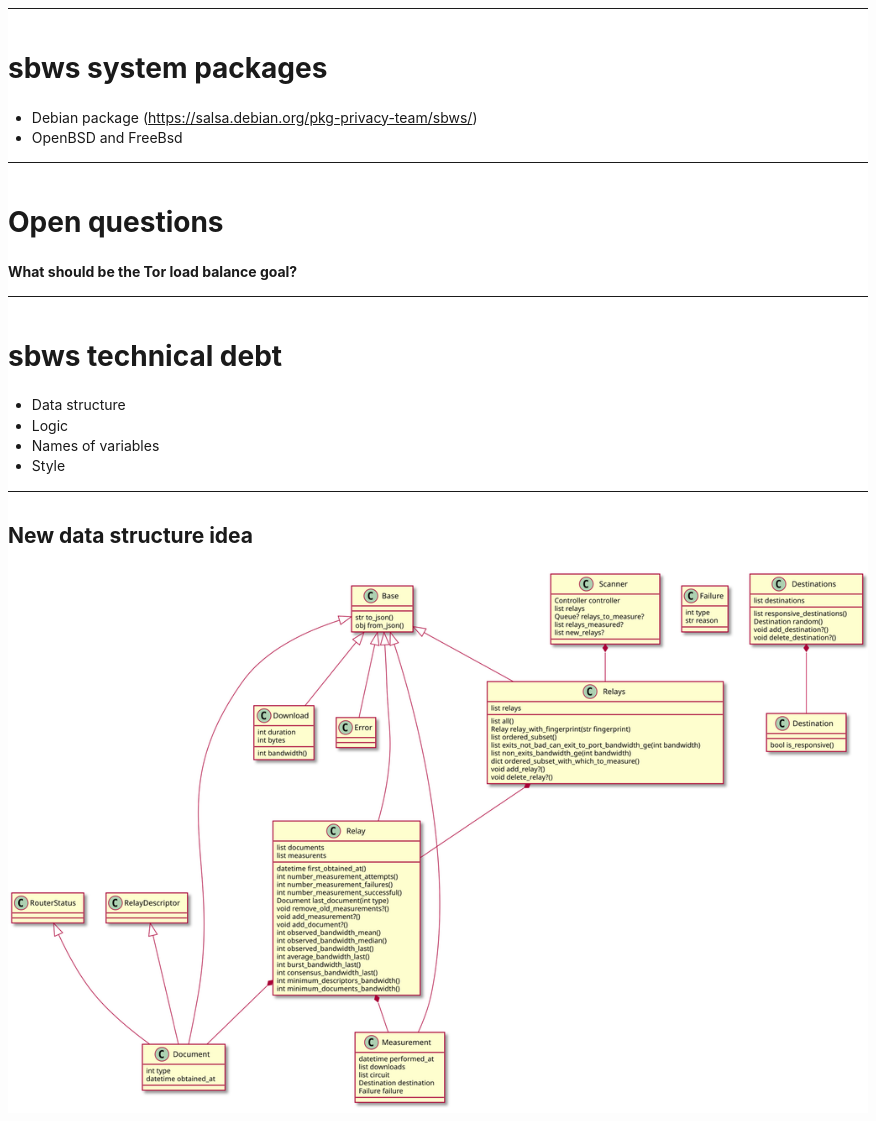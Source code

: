 
----  ----

sbws system packages
=====================

- Debian package (https://salsa.debian.org/pkg-privacy-team/sbws/)
- OpenBSD and FreeBsd

----  ----

Open questions
==============

**What should be the Tor load balance goal?**

----  ----

sbws technical debt
====================

- Data structure
- Logic
- Names of variables
- Style

----

New data structure idea
-------------------------

![image](images/classes_refactor.svg)
